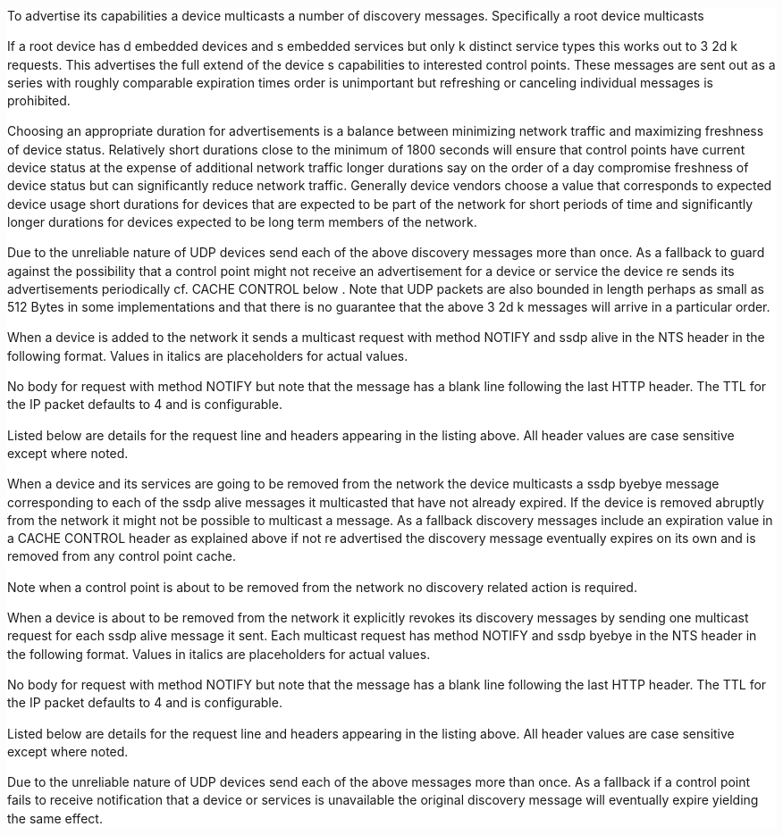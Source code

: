 To advertise its capabilities a device multicasts a number of discovery messages. Specifically a root device multicasts 

If a root device has d embedded devices and s embedded services but only k distinct service types this works out to 3 2d k requests. This advertises the full extend of the device s capabilities to interested control points. These messages are sent out as a series with roughly comparable expiration times order is unimportant but refreshing or canceling individual messages is prohibited.

Choosing an appropriate duration for advertisements is a balance between minimizing network traffic and maximizing freshness of device status. Relatively short durations close to the minimum of 1800 seconds will ensure that control points have current device status at the expense of additional network traffic longer durations say on the order of a day compromise freshness of device status but can significantly reduce network traffic. Generally device vendors choose a value that corresponds to expected device usage short durations for devices that are expected to be part of the network for short periods of time and significantly longer durations for devices expected to be long term members of the network.

Due to the unreliable nature of UDP devices send each of the above discovery messages more than once. As a fallback to guard against the possibility that a control point might not receive an advertisement for a device or service the device re sends its advertisements periodically cf. CACHE CONTROL below . Note that UDP packets are also bounded in length perhaps as small as 512 Bytes in some implementations and that there is no guarantee that the above 3 2d k messages will arrive in a particular order.

When a device is added to the network it sends a multicast request with method NOTIFY and ssdp alive in the NTS header in the following format. Values in italics are placeholders for actual values.

 No body for request with method NOTIFY but note that the message has a blank line following the last HTTP header. The TTL for the IP packet defaults to 4 and is configurable.

Listed below are details for the request line and headers appearing in the listing above. All header values are case sensitive except where noted.

When a device and its services are going to be removed from the network the device multicasts a ssdp byebye message corresponding to each of the ssdp alive messages it multicasted that have not already expired. If the device is removed abruptly from the network it might not be possible to multicast a message. As a fallback discovery messages include an expiration value in a CACHE CONTROL header as explained above if not re advertised the discovery message eventually expires on its own and is removed from any control point cache.

 Note when a control point is about to be removed from the network no discovery related action is required. 

When a device is about to be removed from the network it explicitly revokes its discovery messages by sending one multicast request for each ssdp alive message it sent. Each multicast request has method NOTIFY and ssdp byebye in the NTS header in the following format. Values in italics are placeholders for actual values.

 No body for request with method NOTIFY but note that the message has a blank line following the last HTTP header. The TTL for the IP packet defaults to 4 and is configurable.

Listed below are details for the request line and headers appearing in the listing above. All header values are case sensitive except where noted.

Due to the unreliable nature of UDP devices send each of the above messages more than once. As a fallback if a control point fails to receive notification that a device or services is unavailable the original discovery message will eventually expire yielding the same effect.
